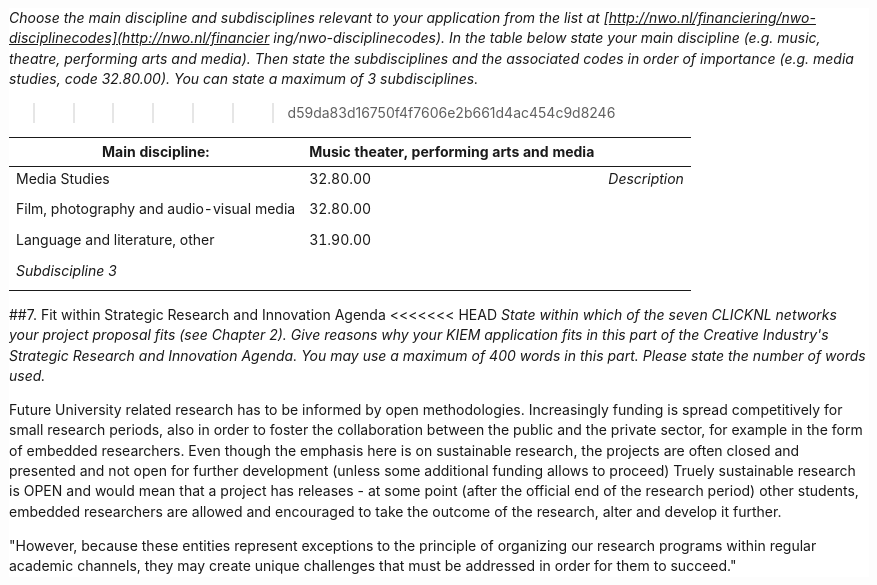 *Choose the main discipline and subdisciplines
relevant to your application from the list at
[http://nwo.nl/financiering/nwo-disciplinecodes](http://nwo.nl/financier
ing/nwo-disciplinecodes). In the table below state your main discipline
(e.g. music, theatre, performing arts and media). Then state the
subdisciplines and the associated codes in order of importance
(e.g. media studies, code 32.80.00). You can state a maximum of 3
subdisciplines.*
>>>>>>> d59da83d16750f4f7606e2b661d4ac454c9d8246


|Main discipline:    | Music theater, performing arts and media   |                         |
|--------------------|-------------------------------------|-------------------------|
|Media Studies     | 32.80.00     |  *Description*          |
||||
|Film, photography and audio-visual media     | 32.80.00                                    |                         |
||||
|Language and literature, other     | 31.90.00                                        |                         |  
||||
|*Subdiscipline 3*     |                                     |                         |  
||||


##7. Fit within Strategic Research and Innovation Agenda
<<<<<<< HEAD
*State within which of the seven CLICKNL networks your project proposal fits (see Chapter 2). Give reasons why your KIEM
application fits in this part of the Creative Industry's Strategic Research and Innovation Agenda. You may use a maximum
of 400 words in this part. Please state the number of words used.*

Future University related research has to be informed by open methodologies. Increasingly funding is spread competitively 
for small research periods, also in order to foster the collaboration between the public and the private sector, 
for example in the form of embedded researchers.
Even though the emphasis here is on sustainable research, the projects are often closed and presented and not open for 
further development (unless some additional funding allows to proceed)
Truely sustainable research is OPEN and would mean that a project has releases - at some point (after the official end 
of the research period) other students, embedded researchers are allowed and encouraged to take the outcome of the 
research, alter and develop it further. 

"However, because these entities represent exceptions to the principle of organizing our research programs within 
regular academic channels, they may create unique challenges that must be addressed in order for them to succeed."
